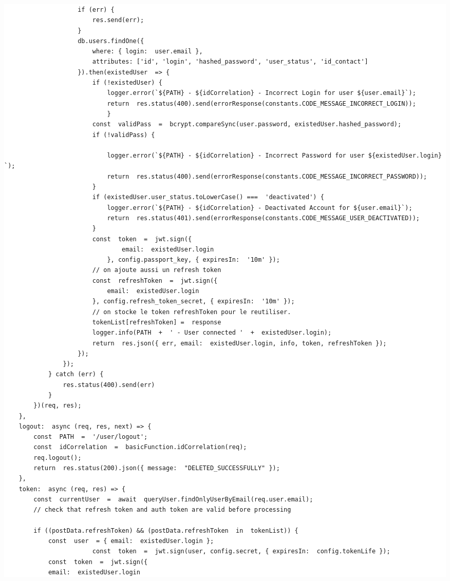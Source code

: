 ````
					if (err) {
						res.send(err);
					}
					db.users.findOne({
						where: { login:  user.email },
						attributes: ['id', 'login', 'hashed_password', 'user_status', 'id_contact']
					}).then(existedUser  => {
						if (!existedUser) {
							logger.error(`${PATH} - ${idCorrelation} - Incorrect Login for user ${user.email}`);
							return  res.status(400).send(errorResponse(constants.CODE_MESSAGE_INCORRECT_LOGIN));
							}
						const  validPass  =  bcrypt.compareSync(user.password, existedUser.hashed_password);
						if (!validPass) {

							logger.error(`${PATH} - ${idCorrelation} - Incorrect Password for user ${existedUser.login}`);
							return  res.status(400).send(errorResponse(constants.CODE_MESSAGE_INCORRECT_PASSWORD));
						}
						if (existedUser.user_status.toLowerCase() ===  'deactivated') {
							logger.error(`${PATH} - ${idCorrelation} - Deactivated Account for ${user.email}`);
							return  res.status(401).send(errorResponse(constants.CODE_MESSAGE_USER_DEACTIVATED));
						}
						const  token  =  jwt.sign({
								email:  existedUser.login
							}, config.passport_key, { expiresIn:  '10m' });
						// on ajoute aussi un refresh token
						const  refreshToken  =  jwt.sign({
							email:  existedUser.login
						}, config.refresh_token_secret, { expiresIn:  '10m' });
						// on stocke le token refreshToken pour le reutiliser.
						tokenList[refreshToken] =  response
						logger.info(PATH  +  ' - User connected '  +  existedUser.login);
						return  res.json({ err, email:  existedUser.login, info, token, refreshToken });
					});
				});
			} catch (err) {
				res.status(400).send(err)
			}
		})(req, res);
	},
	logout:  async (req, res, next) => {
		const  PATH  =  '/user/logout';
		const  idCorrelation  =  basicFunction.idCorrelation(req);
		req.logout();
		return  res.status(200).json({ message:  "DELETED_SUCCESSFULLY" });
	},
	token:  async (req, res) => {
		const  currentUser  =  await  queryUser.findOnlyUserByEmail(req.user.email);	
		// check that refresh token and auth token are valid before processing

		if ((postData.refreshToken) && (postData.refreshToken  in  tokenList)) {
			const  user  = { email:  existedUser.login };
						const  token  =  jwt.sign(user, config.secret, { expiresIn:  config.tokenLife });
			const  token  =  jwt.sign({
			email:  existedUser.login
````